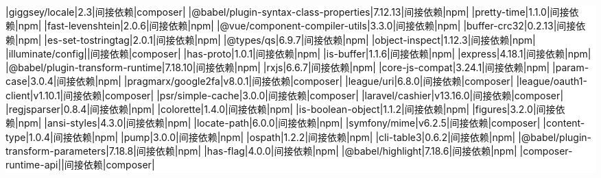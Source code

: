 |giggsey/locale|2.3|间接依赖|composer|
|@babel/plugin-syntax-class-properties|7.12.13|间接依赖|npm|
|pretty-time|1.1.0|间接依赖|npm|
|fast-levenshtein|2.0.6|间接依赖|npm|
|@vue/component-compiler-utils|3.3.0|间接依赖|npm|
|buffer-crc32|0.2.13|间接依赖|npm|
|es-set-tostringtag|2.0.1|间接依赖|npm|
|@types/qs|6.9.7|间接依赖|npm|
|object-inspect|1.12.3|间接依赖|npm|
|illuminate/config||间接依赖|composer|
|has-proto|1.0.1|间接依赖|npm|
|is-buffer|1.1.6|间接依赖|npm|
|express|4.18.1|间接依赖|npm|
|@babel/plugin-transform-runtime|7.18.10|间接依赖|npm|
|rxjs|6.6.7|间接依赖|npm|
|core-js-compat|3.24.1|间接依赖|npm|
|param-case|3.0.4|间接依赖|npm|
|pragmarx/google2fa|v8.0.1|间接依赖|composer|
|league/uri|6.8.0|间接依赖|composer|
|league/oauth1-client|v1.10.1|间接依赖|composer|
|psr/simple-cache|3.0.0|间接依赖|composer|
|laravel/cashier|v13.16.0|间接依赖|composer|
|regjsparser|0.8.4|间接依赖|npm|
|colorette|1.4.0|间接依赖|npm|
|is-boolean-object|1.1.2|间接依赖|npm|
|figures|3.2.0|间接依赖|npm|
|ansi-styles|4.3.0|间接依赖|npm|
|locate-path|6.0.0|间接依赖|npm|
|symfony/mime|v6.2.5|间接依赖|composer|
|content-type|1.0.4|间接依赖|npm|
|pump|3.0.0|间接依赖|npm|
|ospath|1.2.2|间接依赖|npm|
|cli-table3|0.6.2|间接依赖|npm|
|@babel/plugin-transform-parameters|7.18.8|间接依赖|npm|
|has-flag|4.0.0|间接依赖|npm|
|@babel/highlight|7.18.6|间接依赖|npm|
|composer-runtime-api||间接依赖|composer|